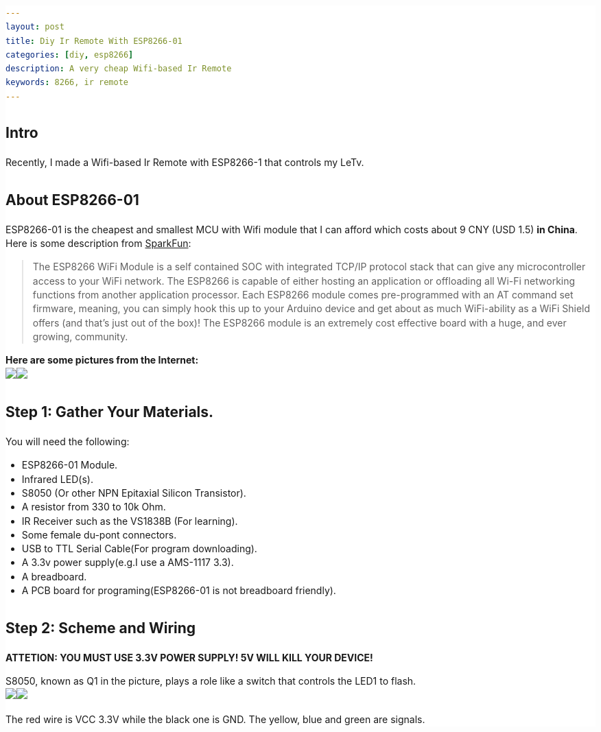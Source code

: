 ```yaml
---
layout: post
title: Diy Ir Remote With ESP8266-01
categories: [diy, esp8266]
description: A very cheap Wifi-based Ir Remote
keywords: 8266, ir remote
---
```


## Intro
Recently, I made a Wifi-based Ir Remote with ESP8266-1 that controls my LeTv. 

## About ESP8266-01
ESP8266-01 is the cheapest and smallest MCU with Wifi module that I can afford which costs about 9 CNY (USD 1.5) **in China**. Here is some description from [SparkFun](https://www.sparkfun.com/products/13678):

>The ESP8266 WiFi Module is a self contained SOC with integrated TCP/IP protocol stack that can give any microcontroller access to your WiFi network. The ESP8266 is capable of either hosting an application or offloading all Wi-Fi networking functions from another application processor. Each ESP8266 module comes pre-programmed with an AT command set firmware, meaning, you can simply hook this up to your Arduino device and get about as much WiFi-ability as a WiFi Shield offers (and that’s just out of the box)! The ESP8266 module is an extremely cost effective board with a huge, and ever growing, community.

**Here are some pictures from the Internet:**
</br><img src="https://cdn.instructables.com/FE9/58ZS/IJX7FON7/FE958ZSIJX7FON7.MEDIUM.jpg" width="50%"/><img src="https://cdn.sparkfun.com/assets/parts/1/1/1/2/9/13678-02.jpg" width="50%"/>
## Step 1: Gather Your Materials.
You will need the following:

* ESP8266-01 Module.
* Infrared LED(s).
* S8050 (Or other NPN Epitaxial Silicon Transistor).
* A resistor from 330 to 10k Ohm.
* IR Receiver such as the VS1838B (For learning). 
* Some female du-pont connectors.
* USB to TTL Serial Cable(For program downloading).
* A 3.3v power supply(e.g.I use a AMS-1117 3.3).
* A breadboard.
* A PCB board for programing(ESP8266-01 is not breadboard friendly).

## Step 2: Scheme and Wiring
**ATTETION: YOU MUST USE 3.3V POWER SUPPLY! 5V WILL KILL YOUR DEVICE!**

S8050, known as Q1 in the picture, plays a role like a switch that controls the LED1 to flash.
</br><img src="http://blog.2the.top/images/posts/8266ir/2.png" width="50%"/><img src="http://blog.2the.top/images/posts/8266ir/1.png" width="50%"/>

The red wire is VCC 3.3V while the black one is GND. The yellow, blue and green are signals.
